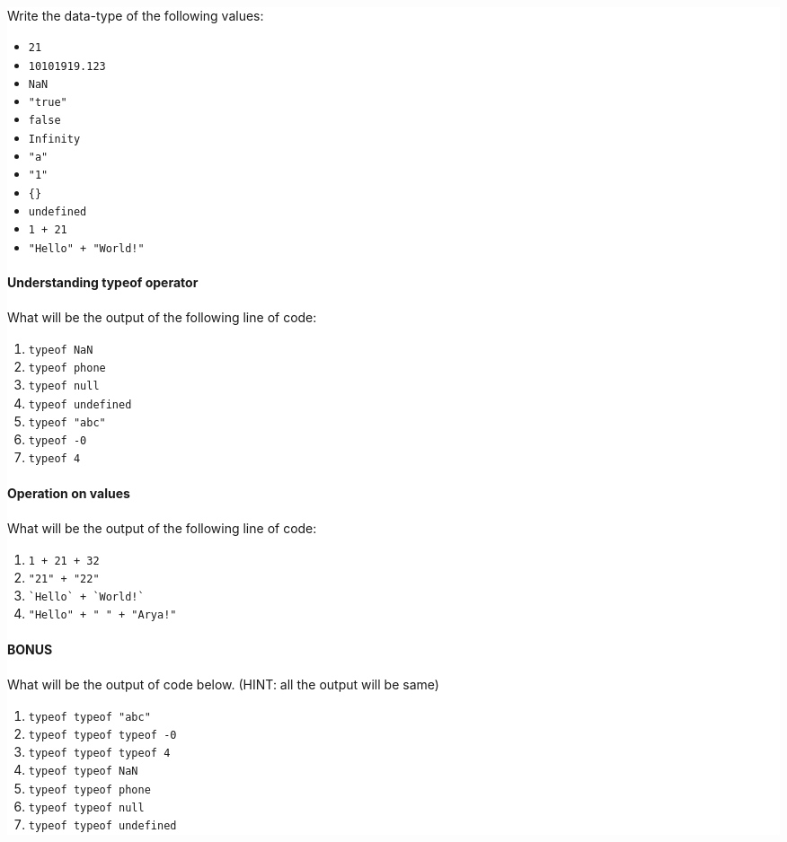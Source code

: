Write the data-type of the following values:

- `21`
- `10101919.123`
- `NaN`
- `"true"`
- `false`
- `Infinity`
- `"a"`
- `"1"`
- `{}`
- `undefined`
- `1 + 21`
- `"Hello" + "World!"`

#### Understanding typeof operator

What will be the output of the following line of code:

1. `typeof NaN`
2. `typeof phone`
3. `typeof null`
4. `typeof undefined`
5. `typeof "abc"`
6. `typeof -0`
7. `typeof 4`

#### Operation on values

What will be the output of the following line of code:

1. `1 + 21 + 32`
2. `"21" + "22"`
3. `` `Hello` + `World!` ``
4. `"Hello" + " " + "Arya!"`

#### BONUS

What will be the output of code below. (HINT: all the output will be same)

1. `typeof typeof "abc"`
2. `typeof typeof typeof -0`
3. `typeof typeof typeof 4`
4. `typeof typeof NaN`
5. `typeof typeof phone`
6. `typeof typeof null`
7. `typeof typeof undefined`
